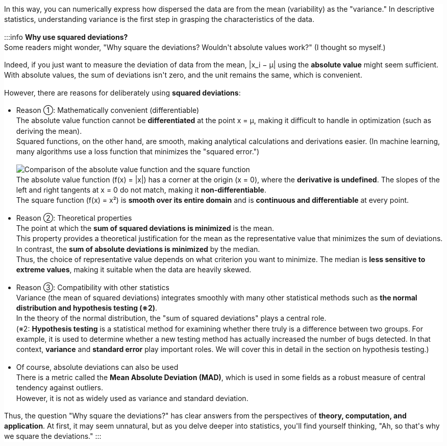 In this way, you can numerically express how dispersed the data are from the mean (variability) as the "variance." In descriptive statistics, understanding variance is the first step in grasping the characteristics of the data.

:::info
**Why use squared deviations?**  
Some readers might wonder, "Why square the deviations? Wouldn't absolute values work?" (I thought so myself.)

Indeed, if you just want to measure the deviation of data from the mean,
|x_i − μ|
using the **absolute value** might seem sufficient. With absolute values, the sum of deviations isn't zero, and the unit remains the same, which is convenient.

However, there are reasons for deliberately using **squared deviations**:

- Reason ①: Mathematically convenient (differentiable)  
  The absolute value function cannot be **differentiated** at the point x = μ, making it difficult to handle in optimization (such as deriving the mean).  
  Squared functions, on the other hand, are smooth, making analytical calculations and derivations easier. (In machine learning, many algorithms use a loss function that minimizes the "squared error.")

  ![Comparison of the absolute value function and the square function](https://gyazo.com/2fa15b65b69175f7b50cc904759e31aa.png)  
  The absolute value function (f(x) = |x|) has a corner at the origin (x = 0), where the **derivative is undefined**. The slopes of the left and right tangents at x = 0 do not match, making it **non-differentiable**.  
  The square function (f(x) = x²) is **smooth over its entire domain** and is **continuous and differentiable** at every point.

- Reason ②: Theoretical properties  
  The point at which the **sum of squared deviations is minimized** is the mean.  
  This property provides a theoretical justification for the mean as the representative value that minimizes the sum of deviations.  
  In contrast, the **sum of absolute deviations is minimized** by the median.  
  Thus, the choice of representative value depends on what criterion you want to minimize. The median is **less sensitive to extreme values**, making it suitable when the data are heavily skewed.

- Reason ③: Compatibility with other statistics  
  Variance (the mean of squared deviations) integrates smoothly with many other statistical methods such as **the normal distribution and hypothesis testing (※2)**.  
  In the theory of the normal distribution, the "sum of squared deviations" plays a central role.  
  (※2: **Hypothesis testing** is a statistical method for examining whether there truly is a difference between two groups. For example, it is used to determine whether a new testing method has actually increased the number of bugs detected. In that context, **variance** and **standard error** play important roles. We will cover this in detail in the section on hypothesis testing.)

- Of course, absolute deviations can also be used  
  There is a metric called the **Mean Absolute Deviation (MAD)**, which is used in some fields as a robust measure of central tendency against outliers.  
  However, it is not as widely used as variance and standard deviation.

Thus, the question "Why square the deviations?" has clear answers from the perspectives of **theory, computation, and application**. At first, it may seem unnatural, but as you delve deeper into statistics, you'll find yourself thinking, "Ah, so that's why we square the deviations."
:::
